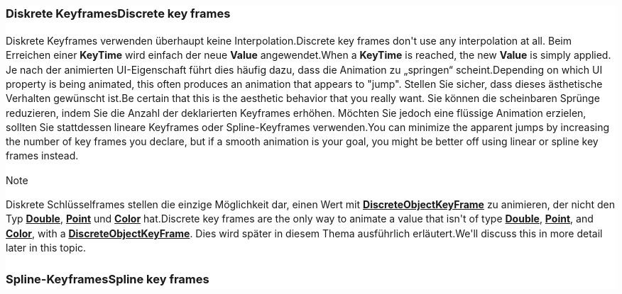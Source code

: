 ### <a name="discrete-key-frames"></a><span data-ttu-id="0b853-144">Diskrete Keyframes</span><span class="sxs-lookup"><span data-stu-id="0b853-144">Discrete key frames</span></span>

<span data-ttu-id="0b853-145">Diskrete Keyframes verwenden überhaupt keine Interpolation.</span><span class="sxs-lookup"><span data-stu-id="0b853-145">Discrete key frames don't use any interpolation at all.</span></span> <span data-ttu-id="0b853-146">Beim Erreichen einer **KeyTime** wird einfach der neue **Value** angewendet.</span><span class="sxs-lookup"><span data-stu-id="0b853-146">When a **KeyTime** is reached, the new **Value** is simply applied.</span></span> <span data-ttu-id="0b853-147">Je nach der animierten UI-Eigenschaft führt dies häufig dazu, dass die Animation zu „springen“ scheint.</span><span class="sxs-lookup"><span data-stu-id="0b853-147">Depending on which UI property is being animated, this often produces an animation that appears to "jump".</span></span> <span data-ttu-id="0b853-148">Stellen Sie sicher, dass dieses ästhetische Verhalten gewünscht ist.</span><span class="sxs-lookup"><span data-stu-id="0b853-148">Be certain that this is the aesthetic behavior that you really want.</span></span> <span data-ttu-id="0b853-149">Sie können die scheinbaren Sprünge reduzieren, indem Sie die Anzahl der deklarierten Keyframes erhöhen. Möchten Sie jedoch eine flüssige Animation erzielen, sollten Sie stattdessen lineare Keyframes oder Spline-Keyframes verwenden.</span><span class="sxs-lookup"><span data-stu-id="0b853-149">You can minimize the apparent jumps by increasing the number of key frames you declare, but if a smooth animation is your goal, you might be better off using linear or spline key frames instead.</span></span>

> [!NOTE]
> <span data-ttu-id="0b853-150">Diskrete Schlüsselframes stellen die einzige Möglichkeit dar, einen Wert mit [**DiscreteObjectKeyFrame**](https://msdn.microsoft.com/library/windows/apps/BR243132) zu animieren, der nicht den Typ [**Double**](https://msdn.microsoft.com/library/windows/apps/xaml/system.double.aspx), [**Point**](https://msdn.microsoft.com/library/windows/apps/BR225870) und [**Color**](https://msdn.microsoft.com/library/windows/apps/Hh673723) hat.</span><span class="sxs-lookup"><span data-stu-id="0b853-150">Discrete key frames are the only way to animate a value that isn't of type [**Double**](https://msdn.microsoft.com/library/windows/apps/xaml/system.double.aspx), [**Point**](https://msdn.microsoft.com/library/windows/apps/BR225870), and [**Color**](https://msdn.microsoft.com/library/windows/apps/Hh673723), with a [**DiscreteObjectKeyFrame**](https://msdn.microsoft.com/library/windows/apps/BR243132).</span></span> <span data-ttu-id="0b853-151">Dies wird später in diesem Thema ausführlich erläutert.</span><span class="sxs-lookup"><span data-stu-id="0b853-151">We'll discuss this in more detail later in this topic.</span></span>

### <a name="spline-key-frames"></a><span data-ttu-id="0b853-152">Spline-Keyframes</span><span class="sxs-lookup"><span data-stu-id="0b853-152">Spline key frames</span></span>
